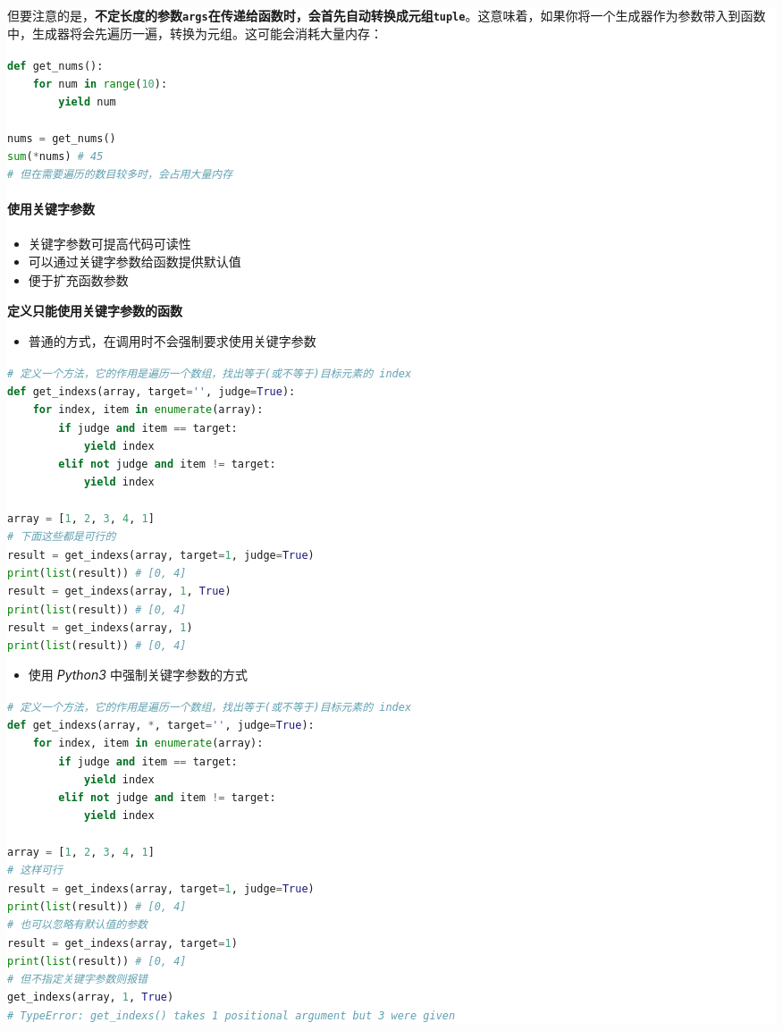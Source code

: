 但要注意的是，**不定长度的参数`args`在传递给函数时，会首先自动转换成元组`tuple`**。这意味着，如果你将一个生成器作为参数带入到函数中，生成器将会先遍历一遍，转换为元组。这可能会消耗大量内存：

```python
def get_nums():
	for num in range(10):
		yield num

nums = get_nums()
sum(*nums) # 45
# 但在需要遍历的数目较多时，会占用大量内存
```

#### 使用关键字参数

- 关键字参数可提高代码可读性
- 可以通过关键字参数给函数提供默认值
- 便于扩充函数参数

**定义只能使用关键字参数的函数**

- 普通的方式，在调用时不会强制要求使用关键字参数

```python
# 定义一个方法，它的作用是遍历一个数组，找出等于(或不等于)目标元素的 index
def get_indexs(array, target='', judge=True):
	for index, item in enumerate(array):
		if judge and item == target:
			yield index
		elif not judge and item != target:
			yield index

array = [1, 2, 3, 4, 1]
# 下面这些都是可行的
result = get_indexs(array, target=1, judge=True)
print(list(result)) # [0, 4]
result = get_indexs(array, 1, True)
print(list(result)) # [0, 4]
result = get_indexs(array, 1)
print(list(result)) # [0, 4]
```

- 使用 *Python3* 中强制关键字参数的方式

```python
# 定义一个方法，它的作用是遍历一个数组，找出等于(或不等于)目标元素的 index
def get_indexs(array, *, target='', judge=True):
	for index, item in enumerate(array):
		if judge and item == target:
			yield index
		elif not judge and item != target:
			yield index

array = [1, 2, 3, 4, 1]
# 这样可行
result = get_indexs(array, target=1, judge=True)
print(list(result)) # [0, 4]
# 也可以忽略有默认值的参数
result = get_indexs(array, target=1)
print(list(result)) # [0, 4]
# 但不指定关键字参数则报错
get_indexs(array, 1, True)
# TypeError: get_indexs() takes 1 positional argument but 3 were given
```
